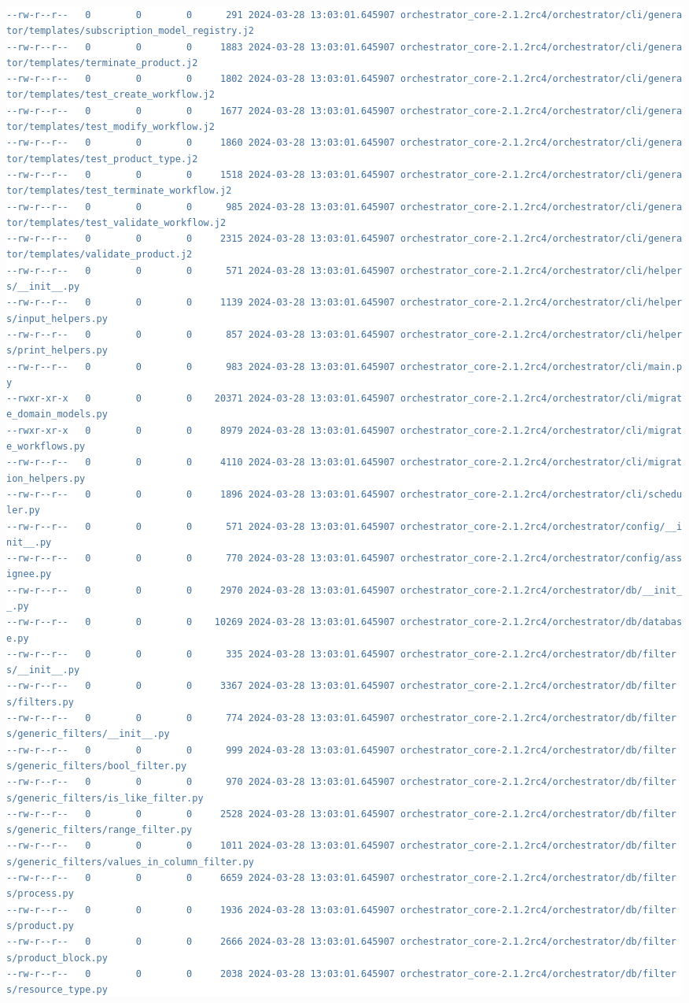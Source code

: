 ```diff
--rw-r--r--   0        0        0      291 2024-03-28 13:03:01.645907 orchestrator_core-2.1.2rc4/orchestrator/cli/generator/templates/subscription_model_registry.j2
--rw-r--r--   0        0        0     1883 2024-03-28 13:03:01.645907 orchestrator_core-2.1.2rc4/orchestrator/cli/generator/templates/terminate_product.j2
--rw-r--r--   0        0        0     1802 2024-03-28 13:03:01.645907 orchestrator_core-2.1.2rc4/orchestrator/cli/generator/templates/test_create_workflow.j2
--rw-r--r--   0        0        0     1677 2024-03-28 13:03:01.645907 orchestrator_core-2.1.2rc4/orchestrator/cli/generator/templates/test_modify_workflow.j2
--rw-r--r--   0        0        0     1860 2024-03-28 13:03:01.645907 orchestrator_core-2.1.2rc4/orchestrator/cli/generator/templates/test_product_type.j2
--rw-r--r--   0        0        0     1518 2024-03-28 13:03:01.645907 orchestrator_core-2.1.2rc4/orchestrator/cli/generator/templates/test_terminate_workflow.j2
--rw-r--r--   0        0        0      985 2024-03-28 13:03:01.645907 orchestrator_core-2.1.2rc4/orchestrator/cli/generator/templates/test_validate_workflow.j2
--rw-r--r--   0        0        0     2315 2024-03-28 13:03:01.645907 orchestrator_core-2.1.2rc4/orchestrator/cli/generator/templates/validate_product.j2
--rw-r--r--   0        0        0      571 2024-03-28 13:03:01.645907 orchestrator_core-2.1.2rc4/orchestrator/cli/helpers/__init__.py
--rw-r--r--   0        0        0     1139 2024-03-28 13:03:01.645907 orchestrator_core-2.1.2rc4/orchestrator/cli/helpers/input_helpers.py
--rw-r--r--   0        0        0      857 2024-03-28 13:03:01.645907 orchestrator_core-2.1.2rc4/orchestrator/cli/helpers/print_helpers.py
--rw-r--r--   0        0        0      983 2024-03-28 13:03:01.645907 orchestrator_core-2.1.2rc4/orchestrator/cli/main.py
--rwxr-xr-x   0        0        0    20371 2024-03-28 13:03:01.645907 orchestrator_core-2.1.2rc4/orchestrator/cli/migrate_domain_models.py
--rwxr-xr-x   0        0        0     8979 2024-03-28 13:03:01.645907 orchestrator_core-2.1.2rc4/orchestrator/cli/migrate_workflows.py
--rw-r--r--   0        0        0     4110 2024-03-28 13:03:01.645907 orchestrator_core-2.1.2rc4/orchestrator/cli/migration_helpers.py
--rw-r--r--   0        0        0     1896 2024-03-28 13:03:01.645907 orchestrator_core-2.1.2rc4/orchestrator/cli/scheduler.py
--rw-r--r--   0        0        0      571 2024-03-28 13:03:01.645907 orchestrator_core-2.1.2rc4/orchestrator/config/__init__.py
--rw-r--r--   0        0        0      770 2024-03-28 13:03:01.645907 orchestrator_core-2.1.2rc4/orchestrator/config/assignee.py
--rw-r--r--   0        0        0     2970 2024-03-28 13:03:01.645907 orchestrator_core-2.1.2rc4/orchestrator/db/__init__.py
--rw-r--r--   0        0        0    10269 2024-03-28 13:03:01.645907 orchestrator_core-2.1.2rc4/orchestrator/db/database.py
--rw-r--r--   0        0        0      335 2024-03-28 13:03:01.645907 orchestrator_core-2.1.2rc4/orchestrator/db/filters/__init__.py
--rw-r--r--   0        0        0     3367 2024-03-28 13:03:01.645907 orchestrator_core-2.1.2rc4/orchestrator/db/filters/filters.py
--rw-r--r--   0        0        0      774 2024-03-28 13:03:01.645907 orchestrator_core-2.1.2rc4/orchestrator/db/filters/generic_filters/__init__.py
--rw-r--r--   0        0        0      999 2024-03-28 13:03:01.645907 orchestrator_core-2.1.2rc4/orchestrator/db/filters/generic_filters/bool_filter.py
--rw-r--r--   0        0        0      970 2024-03-28 13:03:01.645907 orchestrator_core-2.1.2rc4/orchestrator/db/filters/generic_filters/is_like_filter.py
--rw-r--r--   0        0        0     2528 2024-03-28 13:03:01.645907 orchestrator_core-2.1.2rc4/orchestrator/db/filters/generic_filters/range_filter.py
--rw-r--r--   0        0        0     1011 2024-03-28 13:03:01.645907 orchestrator_core-2.1.2rc4/orchestrator/db/filters/generic_filters/values_in_column_filter.py
--rw-r--r--   0        0        0     6659 2024-03-28 13:03:01.645907 orchestrator_core-2.1.2rc4/orchestrator/db/filters/process.py
--rw-r--r--   0        0        0     1936 2024-03-28 13:03:01.645907 orchestrator_core-2.1.2rc4/orchestrator/db/filters/product.py
--rw-r--r--   0        0        0     2666 2024-03-28 13:03:01.645907 orchestrator_core-2.1.2rc4/orchestrator/db/filters/product_block.py
--rw-r--r--   0        0        0     2038 2024-03-28 13:03:01.645907 orchestrator_core-2.1.2rc4/orchestrator/db/filters/resource_type.py
```